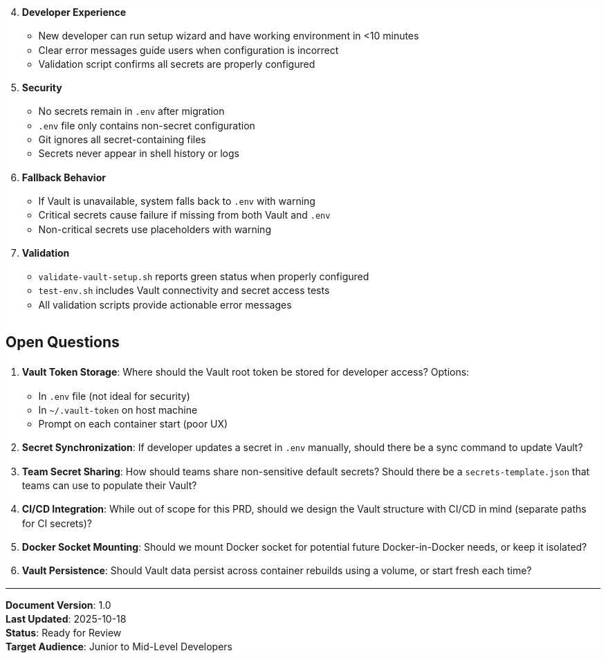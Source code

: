 4. **Developer Experience**
   - New developer can run setup wizard and have working environment in <10 minutes
   - Clear error messages guide users when configuration is incorrect
   - Validation script confirms all secrets are properly configured

5. **Security**
   - No secrets remain in `.env` after migration
   - `.env` file only contains non-secret configuration
   - Git ignores all secret-containing files
   - Secrets never appear in shell history or logs

6. **Fallback Behavior**
   - If Vault is unavailable, system falls back to `.env` with warning
   - Critical secrets cause failure if missing from both Vault and `.env`
   - Non-critical secrets use placeholders with warning

7. **Validation**
   - `validate-vault-setup.sh` reports green status when properly configured
   - `test-env.sh` includes Vault connectivity and secret access tests
   - All validation scripts provide actionable error messages

## Open Questions

1. **Vault Token Storage**: Where should the Vault root token be stored for developer access? Options:
   - In `.env` file (not ideal for security)
   - In `~/.vault-token` on host machine
   - Prompt on each container start (poor UX)
   
2. **Secret Synchronization**: If developer updates a secret in `.env` manually, should there be a sync command to update Vault?

3. **Team Secret Sharing**: How should teams share non-sensitive default secrets? Should there be a `secrets-template.json` that teams can use to populate their Vault?

4. **CI/CD Integration**: While out of scope for this PRD, should we design the Vault structure with CI/CD in mind (separate paths for CI secrets)?

5. **Docker Socket Mounting**: Should we mount Docker socket for potential future Docker-in-Docker needs, or keep it isolated?

6. **Vault Persistence**: Should Vault data persist across container rebuilds using a volume, or start fresh each time?

---

**Document Version**: 1.0  
**Last Updated**: 2025-10-18  
**Status**: Ready for Review  
**Target Audience**: Junior to Mid-Level Developers